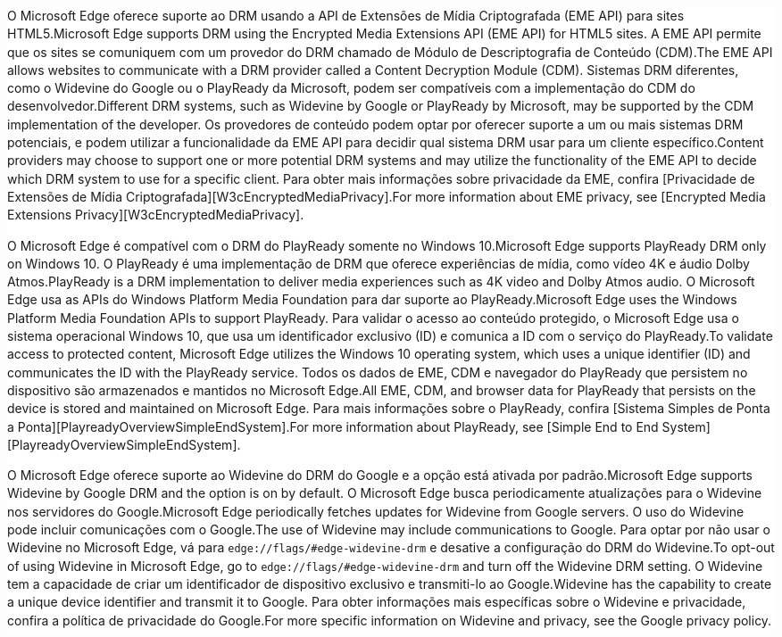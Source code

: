 <span data-ttu-id="ea73d-280">O Microsoft Edge oferece suporte ao DRM usando a API de Extensões de Mídia Criptografada \(EME API\) para sites HTML5.</span><span class="sxs-lookup"><span data-stu-id="ea73d-280">Microsoft Edge supports DRM using the Encrypted Media Extensions API \(EME API\) for HTML5 sites.</span></span>  <span data-ttu-id="ea73d-281">A EME API permite que os sites se comuniquem com um provedor do DRM chamado de Módulo de Descriptografia de Conteúdo \(CDM\).</span><span class="sxs-lookup"><span data-stu-id="ea73d-281">The EME API allows websites to communicate with a DRM provider called a Content Decryption Module \(CDM\).</span></span>  <span data-ttu-id="ea73d-282">Sistemas DRM diferentes, como o Widevine do Google ou o PlayReady da Microsoft, podem ser compatíveis com a implementação do CDM do desenvolvedor.</span><span class="sxs-lookup"><span data-stu-id="ea73d-282">Different DRM systems, such as Widevine by Google or PlayReady by Microsoft, may be supported by the CDM implementation of the developer.</span></span>  <span data-ttu-id="ea73d-283">Os provedores de conteúdo podem optar por oferecer suporte a um ou mais sistemas DRM potenciais, e podem utilizar a funcionalidade da EME API para decidir qual sistema DRM usar para um cliente específico.</span><span class="sxs-lookup"><span data-stu-id="ea73d-283">Content providers may choose to support one or more potential DRM systems and may utilize the functionality of the EME API to decide which DRM system to use for a specific client.</span></span>  <span data-ttu-id="ea73d-284">Para obter mais informações sobre privacidade da EME, confira [Privacidade de Extensões de Mídia Criptografada][W3cEncryptedMediaPrivacy].</span><span class="sxs-lookup"><span data-stu-id="ea73d-284">For more information about EME privacy, see [Encrypted Media Extensions Privacy][W3cEncryptedMediaPrivacy].</span></span>  

<span data-ttu-id="ea73d-285">O Microsoft Edge é compatível com o DRM do PlayReady somente no Windows 10.</span><span class="sxs-lookup"><span data-stu-id="ea73d-285">Microsoft Edge supports PlayReady DRM only on Windows 10.</span></span>  <span data-ttu-id="ea73d-286">O PlayReady é uma implementação de DRM que oferece experiências de mídia, como vídeo 4K e áudio Dolby Atmos.</span><span class="sxs-lookup"><span data-stu-id="ea73d-286">PlayReady is a DRM implementation to deliver media experiences such as 4K video and Dolby Atmos audio.</span></span>  <span data-ttu-id="ea73d-287">O Microsoft Edge usa as APIs do Windows Platform Media Foundation para dar suporte ao PlayReady.</span><span class="sxs-lookup"><span data-stu-id="ea73d-287">Microsoft Edge uses the Windows Platform Media Foundation APIs to support PlayReady.</span></span>  <span data-ttu-id="ea73d-288">Para validar o acesso ao conteúdo protegido, o Microsoft Edge usa o sistema operacional Windows 10, que usa um identificador exclusivo \(ID\) e comunica a ID com o serviço do PlayReady.</span><span class="sxs-lookup"><span data-stu-id="ea73d-288">To validate access to protected content, Microsoft Edge utilizes the Windows 10 operating system, which uses a unique identifier \(ID\) and communicates the ID with the PlayReady service.</span></span>  <span data-ttu-id="ea73d-289">Todos os dados de EME, CDM e navegador do PlayReady que persistem no dispositivo são armazenados e mantidos no Microsoft Edge.</span><span class="sxs-lookup"><span data-stu-id="ea73d-289">All EME, CDM, and browser data for PlayReady that persists on the device is stored and maintained on Microsoft Edge.</span></span>  <span data-ttu-id="ea73d-290">Para mais informações sobre o PlayReady, confira [Sistema Simples de Ponta a Ponta][PlayreadyOverviewSimpleEndSystem].</span><span class="sxs-lookup"><span data-stu-id="ea73d-290">For more information about PlayReady, see [Simple End to End System][PlayreadyOverviewSimpleEndSystem].</span></span>  

<span data-ttu-id="ea73d-291">O Microsoft Edge oferece suporte ao Widevine do DRM do Google e a opção está ativada por padrão.</span><span class="sxs-lookup"><span data-stu-id="ea73d-291">Microsoft Edge supports Widevine by Google DRM and the option is on by default.</span></span>  <span data-ttu-id="ea73d-292">O Microsoft Edge busca periodicamente atualizações para o Widevine nos servidores do Google.</span><span class="sxs-lookup"><span data-stu-id="ea73d-292">Microsoft Edge periodically fetches updates for Widevine from Google servers.</span></span>  <span data-ttu-id="ea73d-293">O uso do Widevine pode incluir comunicações com o Google.</span><span class="sxs-lookup"><span data-stu-id="ea73d-293">The use of Widevine may include communications to Google.</span></span>  <span data-ttu-id="ea73d-294">Para optar por não usar o Widevine no Microsoft Edge, vá para `edge://flags/#edge-widevine-drm` e desative a configuração do DRM do Widevine.</span><span class="sxs-lookup"><span data-stu-id="ea73d-294">To opt-out of using Widevine in Microsoft Edge, go to `edge://flags/#edge-widevine-drm` and turn off the Widevine DRM setting.</span></span>  <span data-ttu-id="ea73d-295">O Widevine tem a capacidade de criar um identificador de dispositivo exclusivo e transmiti-lo ao Google.</span><span class="sxs-lookup"><span data-stu-id="ea73d-295">Widevine has the capability to create a unique device identifier and transmit it to Google.</span></span>  <span data-ttu-id="ea73d-296">Para obter informações mais específicas sobre o Widevine e privacidade, confira a política de privacidade do Google.</span><span class="sxs-lookup"><span data-stu-id="ea73d-296">For more specific information on Widevine and privacy, see the Google privacy policy.</span></span>  

